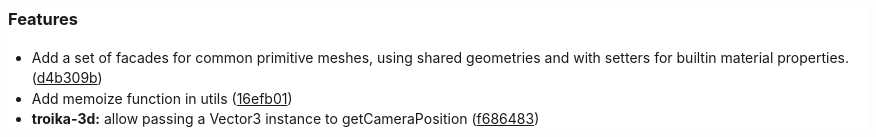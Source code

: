 
### Features

* Add a set of facades for common primitive meshes, using shared geometries and with setters for builtin material properties. ([d4b309b](https://github.com/protectwise/troika/commit/d4b309b179edba4b59ca87d13100a38be1b374a7))
* Add memoize function in utils ([16efb01](https://github.com/protectwise/troika/commit/16efb013eb62bb3630b0375ad7a054820aa2382c))
* **troika-3d:** allow passing a Vector3 instance to getCameraPosition ([f686483](https://github.com/protectwise/troika/commit/f6864835649b00cef4b53d3a9bd5d3d880d57d8d))
